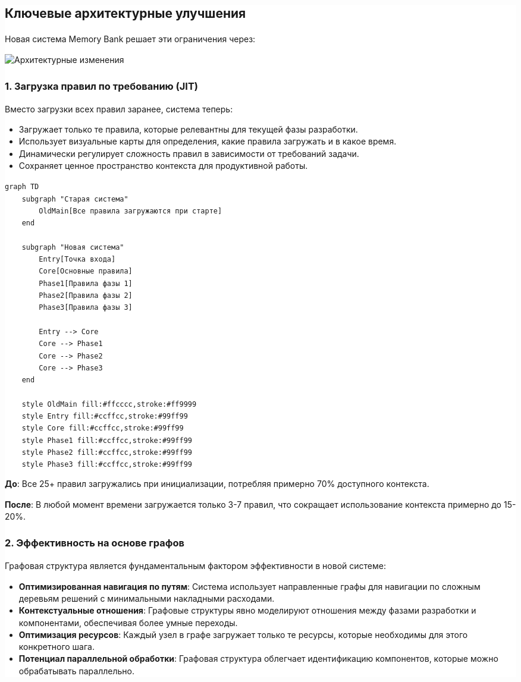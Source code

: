 ## Ключевые архитектурные улучшения

Новая система Memory Bank решает эти ограничения через:

![Архитектурные изменения](/path-to-diagram.png)

### 1. Загрузка правил по требованию (JIT)

Вместо загрузки всех правил заранее, система теперь:

- Загружает только те правила, которые релевантны для текущей фазы разработки.
- Использует визуальные карты для определения, какие правила загружать и в какое время.
- Динамически регулирует сложность правил в зависимости от требований задачи.
- Сохраняет ценное пространство контекста для продуктивной работы.

```mermaid
graph TD
    subgraph "Старая система"
        OldMain[Все правила загружаются при старте]
    end

    subgraph "Новая система"
        Entry[Точка входа]
        Core[Основные правила]
        Phase1[Правила фазы 1]
        Phase2[Правила фазы 2]
        Phase3[Правила фазы 3]

        Entry --> Core
        Core --> Phase1
        Core --> Phase2
        Core --> Phase3
    end

    style OldMain fill:#ffcccc,stroke:#ff9999
    style Entry fill:#ccffcc,stroke:#99ff99
    style Core fill:#ccffcc,stroke:#99ff99
    style Phase1 fill:#ccffcc,stroke:#99ff99
    style Phase2 fill:#ccffcc,stroke:#99ff99
    style Phase3 fill:#ccffcc,stroke:#99ff99
```

**До**: Все 25+ правил загружались при инициализации, потребляя примерно 70% доступного контекста.

**После**: В любой момент времени загружается только 3-7 правил, что сокращает использование контекста примерно до 15-20%.

### 2. Эффективность на основе графов

Графовая структура является фундаментальным фактором эффективности в новой системе:

-   **Оптимизированная навигация по путям**: Система использует направленные графы для навигации по сложным деревьям решений с минимальными накладными расходами.
-   **Контекстуальные отношения**: Графовые структуры явно моделируют отношения между фазами разработки и компонентами, обеспечивая более умные переходы.
-   **Оптимизация ресурсов**: Каждый узел в графе загружает только те ресурсы, которые необходимы для этого конкретного шага.
-   **Потенциал параллельной обработки**: Графовая структура облегчает идентификацию компонентов, которые можно обрабатывать параллельно.
